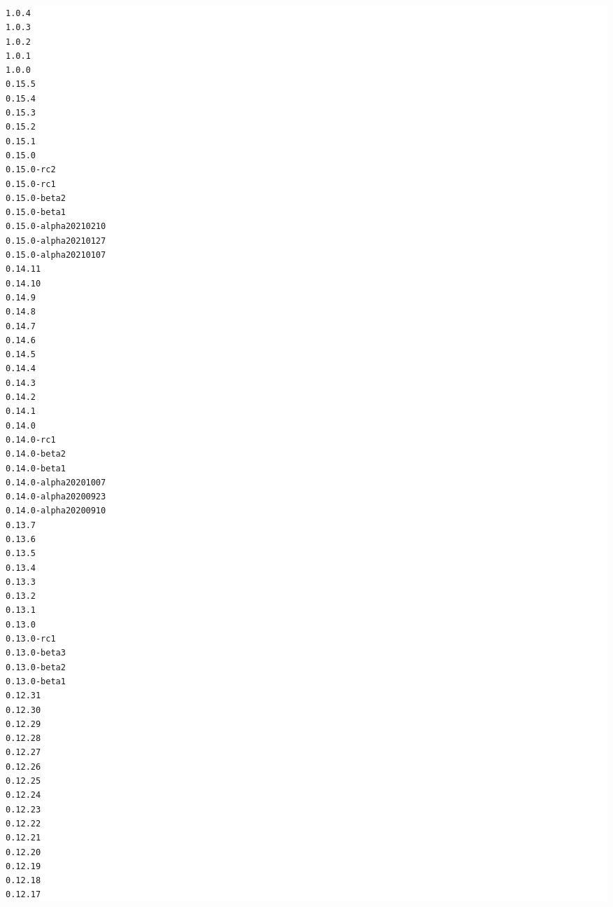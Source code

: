 ```bash
1.0.4
1.0.3
1.0.2
1.0.1
1.0.0
0.15.5
0.15.4
0.15.3
0.15.2
0.15.1
0.15.0
0.15.0-rc2
0.15.0-rc1
0.15.0-beta2
0.15.0-beta1
0.15.0-alpha20210210
0.15.0-alpha20210127
0.15.0-alpha20210107
0.14.11
0.14.10
0.14.9
0.14.8
0.14.7
0.14.6
0.14.5
0.14.4
0.14.3
0.14.2
0.14.1
0.14.0
0.14.0-rc1
0.14.0-beta2
0.14.0-beta1
0.14.0-alpha20201007
0.14.0-alpha20200923
0.14.0-alpha20200910
0.13.7
0.13.6
0.13.5
0.13.4
0.13.3
0.13.2
0.13.1
0.13.0
0.13.0-rc1
0.13.0-beta3
0.13.0-beta2
0.13.0-beta1
0.12.31
0.12.30
0.12.29
0.12.28
0.12.27
0.12.26
0.12.25
0.12.24
0.12.23
0.12.22
0.12.21
0.12.20
0.12.19
0.12.18
0.12.17
```